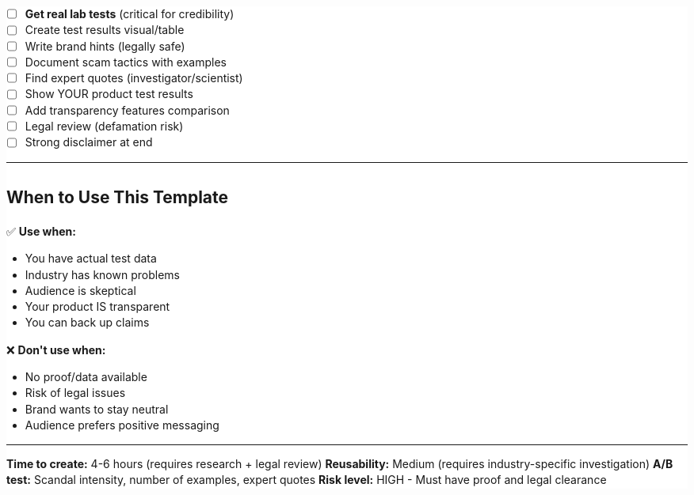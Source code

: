 - [ ] **Get real lab tests** (critical for credibility)
- [ ] Create test results visual/table
- [ ] Write brand hints (legally safe)
- [ ] Document scam tactics with examples
- [ ] Find expert quotes (investigator/scientist)
- [ ] Show YOUR product test results
- [ ] Add transparency features comparison
- [ ] Legal review (defamation risk)
- [ ] Strong disclaimer at end

---

## When to Use This Template

✅ **Use when:**
- You have actual test data
- Industry has known problems
- Audience is skeptical
- Your product IS transparent
- You can back up claims

❌ **Don't use when:**
- No proof/data available
- Risk of legal issues
- Brand wants to stay neutral
- Audience prefers positive messaging

---

**Time to create:** 4-6 hours (requires research + legal review)
**Reusability:** Medium (requires industry-specific investigation)
**A/B test:** Scandal intensity, number of examples, expert quotes
**Risk level:** HIGH - Must have proof and legal clearance
